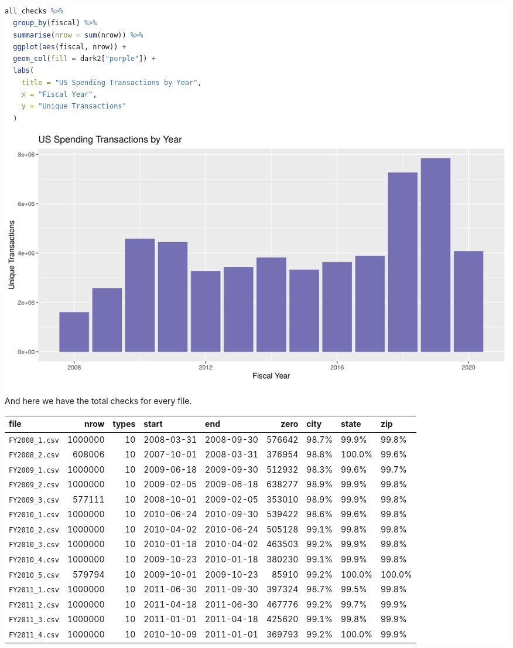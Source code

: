 ``` r
all_checks %>% 
  group_by(fiscal) %>% 
  summarise(nrow = sum(nrow)) %>% 
  ggplot(aes(fiscal, nrow)) + 
  geom_col(fill = dark2["purple"]) +
  labs(
    title = "US Spending Transactions by Year",
    x = "Fiscal Year",
    y = "Unique Transactions"
  )
```

![](../plots/year_bar-1.png)

And here we have the total checks for every file.

| file            |    nrow | types | start      | end        |   zero | city  | state  | zip    |
| :-------------- | ------: | ----: | :--------- | :--------- | -----: | :---- | :----- | :----- |
| `FY2008_1.csv`  | 1000000 |    10 | 2008-03-31 | 2008-09-30 | 576642 | 98.7% | 99.9%  | 99.8%  |
| `FY2008_2.csv`  |  608006 |    10 | 2007-10-01 | 2008-03-31 | 376954 | 98.8% | 100.0% | 99.6%  |
| `FY2009_1.csv`  | 1000000 |    10 | 2009-06-18 | 2009-09-30 | 512932 | 98.3% | 99.6%  | 99.7%  |
| `FY2009_2.csv`  | 1000000 |    10 | 2009-02-05 | 2009-06-18 | 638277 | 98.9% | 99.9%  | 99.8%  |
| `FY2009_3.csv`  |  577111 |    10 | 2008-10-01 | 2009-02-05 | 353010 | 98.9% | 99.9%  | 99.8%  |
| `FY2010_1.csv`  | 1000000 |    10 | 2010-06-24 | 2010-09-30 | 539422 | 98.6% | 99.6%  | 99.8%  |
| `FY2010_2.csv`  | 1000000 |    10 | 2010-04-02 | 2010-06-24 | 505128 | 99.1% | 99.8%  | 99.8%  |
| `FY2010_3.csv`  | 1000000 |    10 | 2010-01-18 | 2010-04-02 | 463503 | 99.2% | 99.9%  | 99.8%  |
| `FY2010_4.csv`  | 1000000 |    10 | 2009-10-23 | 2010-01-18 | 380230 | 99.1% | 99.9%  | 99.8%  |
| `FY2010_5.csv`  |  579794 |    10 | 2009-10-01 | 2009-10-23 |  85910 | 99.2% | 100.0% | 100.0% |
| `FY2011_1.csv`  | 1000000 |    10 | 2011-06-30 | 2011-09-30 | 397324 | 98.7% | 99.5%  | 99.8%  |
| `FY2011_2.csv`  | 1000000 |    10 | 2011-04-18 | 2011-06-30 | 467776 | 99.2% | 99.7%  | 99.9%  |
| `FY2011_3.csv`  | 1000000 |    10 | 2011-01-01 | 2011-04-18 | 425620 | 99.1% | 99.8%  | 99.9%  |
| `FY2011_4.csv`  | 1000000 |    10 | 2010-10-09 | 2011-01-01 | 369793 | 99.2% | 100.0% | 99.9%  |
